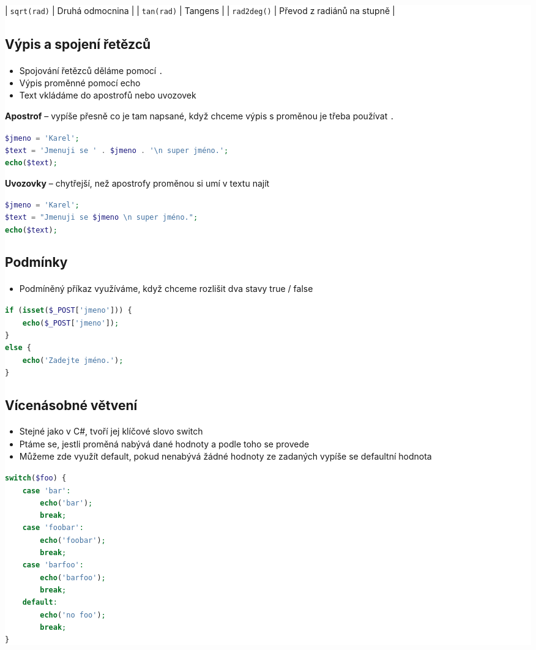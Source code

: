 | `sqrt(rad)`    | Druhá odmocnina                                                 |
| `tan(rad)`     | Tangens                                                         |
| `rad2deg()`    | Převod z radiánů na stupně                                      |

## Výpis a spojení řetězců

- Spojování řetězců děláme pomocí `.`
- Výpis proměnné pomocí echo
- Text vkládáme do apostrofů nebo uvozovek

**Apostrof** – vypíše přesně co je tam napsané, když chceme výpis s proměnou je třeba používat `.`

```php
$jmeno = 'Karel';
$text = 'Jmenuji se ' . $jmeno . '\n super jméno.';
echo($text);
```

**Uvozovky** – chytřejší, než apostrofy proměnou si umí v textu najít

```php
$jmeno = 'Karel';
$text = "Jmenuji se $jmeno \n super jméno.";
echo($text);
```

## Podmínky

- Podmíněný příkaz využíváme, když chceme rozlišit dva stavy true / false

```php
if (isset($_POST['jmeno'])) {
	echo($_POST['jmeno']);
}
else {
	echo('Zadejte jméno.');
}
```

## Vícenásobné větvení

- Stejné jako v C#, tvoří jej klíčové slovo switch
- Ptáme se, jestli proměná nabývá dané hodnoty a podle toho se provede
- Můžeme zde využít default, pokud nenabývá žádné hodnoty ze zadaných vypíše se defaultní hodnota

```php
switch($foo) {
	case 'bar':
		echo('bar');
		break;
	case 'foobar':
		echo('foobar');
		break;
	case 'barfoo':
		echo('barfoo');
		break;
	default:
		echo('no foo');
		break;
}
```
